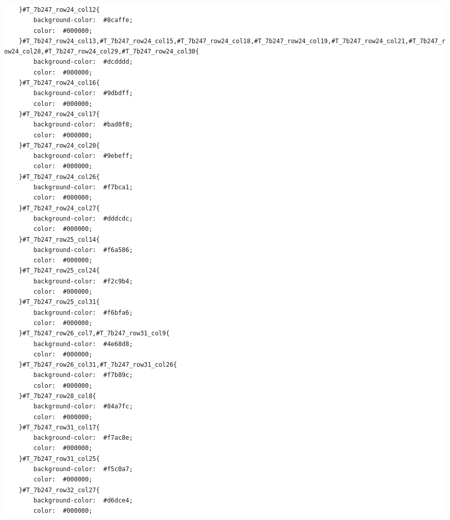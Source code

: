         }#T_7b247_row24_col12{
            background-color:  #8caffe;
            color:  #000000;
        }#T_7b247_row24_col13,#T_7b247_row24_col15,#T_7b247_row24_col18,#T_7b247_row24_col19,#T_7b247_row24_col21,#T_7b247_row24_col28,#T_7b247_row24_col29,#T_7b247_row24_col30{
            background-color:  #dcdddd;
            color:  #000000;
        }#T_7b247_row24_col16{
            background-color:  #9dbdff;
            color:  #000000;
        }#T_7b247_row24_col17{
            background-color:  #bad0f8;
            color:  #000000;
        }#T_7b247_row24_col20{
            background-color:  #9ebeff;
            color:  #000000;
        }#T_7b247_row24_col26{
            background-color:  #f7bca1;
            color:  #000000;
        }#T_7b247_row24_col27{
            background-color:  #dddcdc;
            color:  #000000;
        }#T_7b247_row25_col14{
            background-color:  #f6a586;
            color:  #000000;
        }#T_7b247_row25_col24{
            background-color:  #f2c9b4;
            color:  #000000;
        }#T_7b247_row25_col31{
            background-color:  #f6bfa6;
            color:  #000000;
        }#T_7b247_row26_col7,#T_7b247_row31_col9{
            background-color:  #4e68d8;
            color:  #000000;
        }#T_7b247_row26_col31,#T_7b247_row31_col26{
            background-color:  #f7b89c;
            color:  #000000;
        }#T_7b247_row28_col8{
            background-color:  #84a7fc;
            color:  #000000;
        }#T_7b247_row31_col17{
            background-color:  #f7ac8e;
            color:  #000000;
        }#T_7b247_row31_col25{
            background-color:  #f5c0a7;
            color:  #000000;
        }#T_7b247_row32_col27{
            background-color:  #d6dce4;
            color:  #000000;